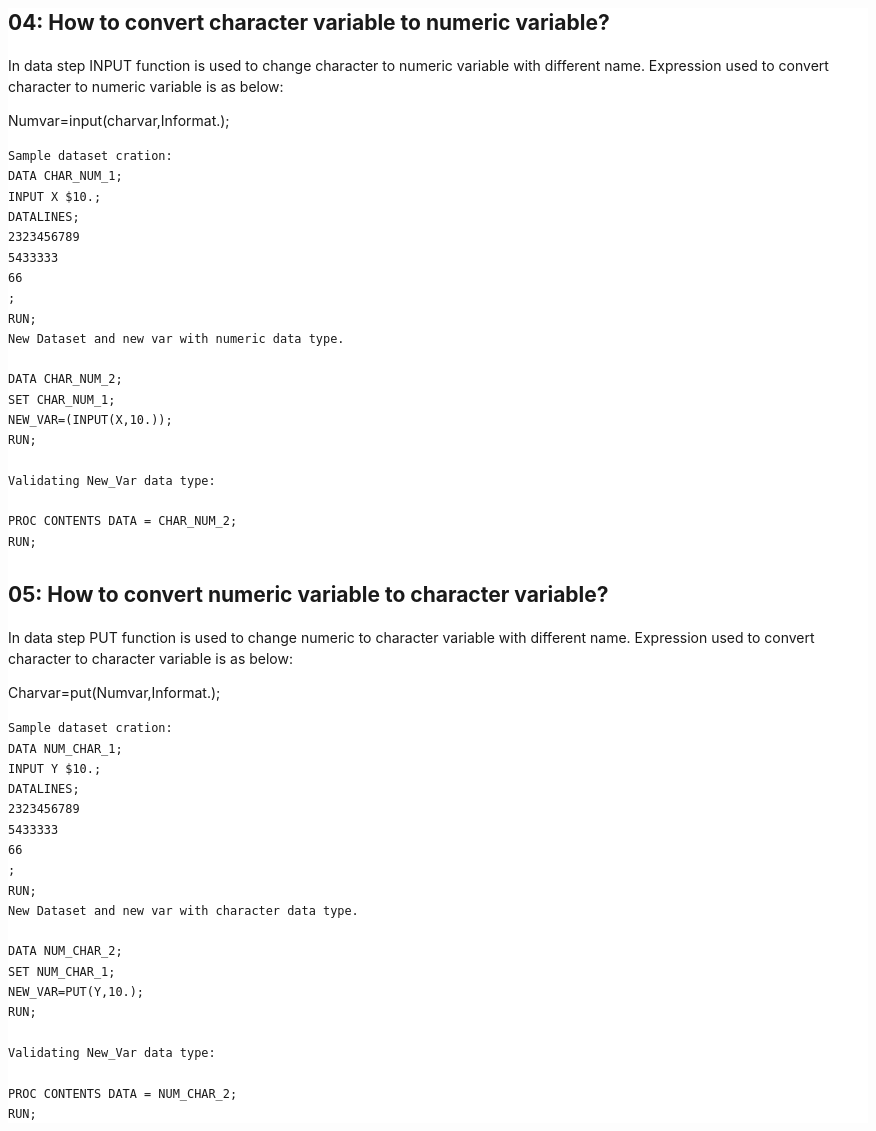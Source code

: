 

## 04: How to convert character variable to numeric variable?
In data step  INPUT function is used to change character to numeric variable with different name.
Expression used to convert character to numeric variable is as below:

Numvar=input(charvar,Informat.);

```
Sample dataset cration:
DATA CHAR_NUM_1;
INPUT X $10.;
DATALINES;
2323456789
5433333
66
;
RUN;
New Dataset and new var with numeric data type.

DATA CHAR_NUM_2;
SET CHAR_NUM_1;
NEW_VAR=(INPUT(X,10.));
RUN;

Validating New_Var data type:

PROC CONTENTS DATA = CHAR_NUM_2;
RUN;

```


## 05: How to convert numeric variable to character variable?
In data step  PUT function is used to change numeric to character variable with different name.
Expression used to convert character to character variable is as below:

Charvar=put(Numvar,Informat.);

```
Sample dataset cration:
DATA NUM_CHAR_1;
INPUT Y $10.;
DATALINES;
2323456789
5433333
66
;
RUN;
New Dataset and new var with character data type.

DATA NUM_CHAR_2;
SET NUM_CHAR_1;
NEW_VAR=PUT(Y,10.);
RUN;

Validating New_Var data type:

PROC CONTENTS DATA = NUM_CHAR_2;
RUN;

```